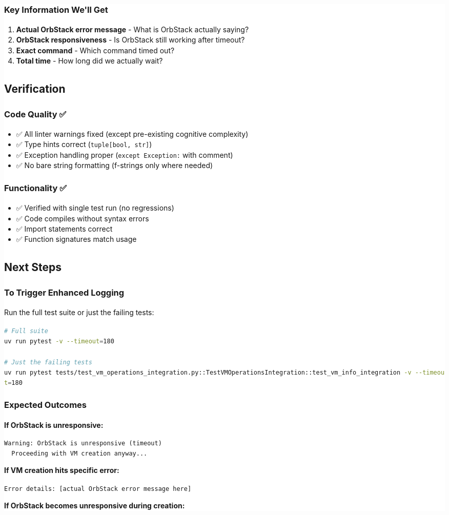 ### Key Information We'll Get

1. **Actual OrbStack error message** - What is OrbStack actually saying?
2. **OrbStack responsiveness** - Is OrbStack still working after timeout?
3. **Exact command** - Which command timed out?
4. **Total time** - How long did we actually wait?

## Verification

### Code Quality ✅

- ✅ All linter warnings fixed (except pre-existing cognitive complexity)
- ✅ Type hints correct (`tuple[bool, str]`)
- ✅ Exception handling proper (`except Exception:` with comment)
- ✅ No bare string formatting (f-strings only where needed)

### Functionality ✅

- ✅ Verified with single test run (no regressions)
- ✅ Code compiles without syntax errors
- ✅ Import statements correct
- ✅ Function signatures match usage

## Next Steps

### To Trigger Enhanced Logging

Run the full test suite or just the failing tests:

```bash
# Full suite
uv run pytest -v --timeout=180

# Just the failing tests
uv run pytest tests/test_vm_operations_integration.py::TestVMOperationsIntegration::test_vm_info_integration -v --timeout=180
```

### Expected Outcomes

**If OrbStack is unresponsive:**

```text
Warning: OrbStack is unresponsive (timeout)
  Proceeding with VM creation anyway...
```

**If VM creation hits specific error:**

```text
Error details: [actual OrbStack error message here]
```

**If OrbStack becomes unresponsive during creation:**
